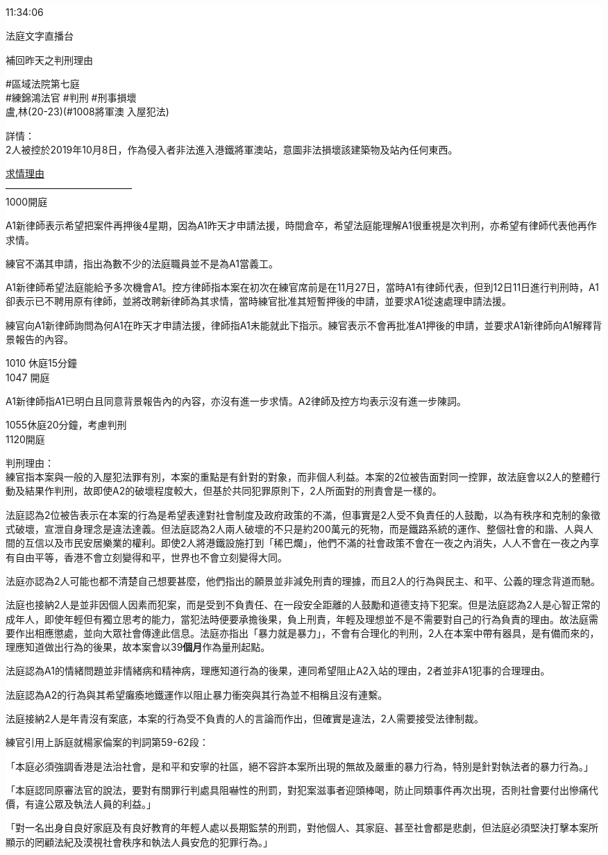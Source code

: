       
11:34:06

法庭文字直播台

補回昨天之判刑理由  
  
\#區域法院第七庭  
\#練錦鴻法官 \#判刑 \#刑事損壞  
盧,林(20-23)(\#1008將軍澳 入屋犯法)  
  
詳情：  
2人被控於2019年10月8日，作為侵入者非法進入港鐵將軍澳站，意圖非法損壞該建築物及站內任何東西。  
  
[求情理由](https://t.me/youarenotalonehk_live/11669)  
—————————————  
1000開庭  
  
A1新律師表示希望把案件再押後4星期，因為A1昨天才申請法援，時間倉卒，希望法庭能理解A1很重視是次判刑，亦希望有律師代表他再作求情。  
  
練官不滿其申請，指出為數不少的法庭職員並不是為A1當義工。  
  
A1新律師希望法庭能給予多次機會A1。控方律師指本案在初次在練官席前是在11月27日，當時A1有律師代表，但到12日11日進行判刑時，A1卻表示已不聘用原有律師，並將改聘新律師為其求情，當時練官批准其短暫押後的申請，並要求A1從速處理申請法援。  
  
練官向A1新律師詢問為何A1在昨天才申請法援，律師指A1未能就此下指示。練官表示不會再批准A1押後的申請，並要求A1新律師向A1解釋背景報告的內容。  
  
1010 休庭15分鐘  
1047 開庭  
  
A1新律師指A1已明白且同意背景報告內的內容，亦沒有進一步求情。A2律師及控方均表示沒有進一步陳詞。  
  
1055休庭20分鐘，考慮判刑  
1120開庭  
  
判刑理由：  
練官指本案與一般的入屋犯法罪有別，本案的重點是有針對的對象，而非個人利益。本案的2位被告面對同一控罪，故法庭會以2人的整體行動及結果作判刑，故即使A2的破壞程度較大，但基於共同犯罪原則下，2人所面對的刑責會是一樣的。  
  
法庭認為2位被告表示在本案的行為是希望表達對社會制度及政府政策的不滿，但事實是2人受不負責任的人鼓勵，以為有秩序和克制的象徵式破壞，宣泄自身理念是違法達義。但法庭認為2人兩人破壞的不只是約200萬元的死物，而是鐵路系統的運作、整個社會的和諧、人與人間的互信以及市民安居樂業的權利。即使2人將港鐵設施打到「稀巴爛」，他們不滿的社會政策不會在一夜之內消失，人人不會在一夜之內享有自由平等，香港不會立刻變得和平，世界也不會立刻變得大同。  
  
法庭亦認為2人可能也都不清楚自己想要甚麼，他們指出的願景並非減免刑責的理據，而且2人的行為與民主、和平、公義的理念背道而馳。  
  
法庭也接納2人是並非因個人因素而犯案，而是受到不負責任、在一段安全距離的人鼓勵和道德支持下犯案。但是法庭認為2人是心智正常的成年人，即使年輕但有獨立思考的能力，當犯法時便要承擔後果，負上刑責，年輕及理想並不是不需要對自己的行為負責的理由。故法庭需要作出相應懲處，並向大眾社會傳達此信息。法庭亦指出「暴力就是暴力」，不會有合理化的判刑，2人在本案中帶有器具，是有備而來的，理應知道做出行為的後果，故本案會以39**個月**作為量刑起點。  
  
法庭認為A1的情緒問題並非情緒病和精神病，理應知道行為的後果，連同希望阻止A2入站的理由，2者並非A1犯事的合理理由。  
  
法庭認為A2的行為與其希望癱瘓地鐵運作以阻止暴力衝突與其行為並不相稱且沒有連繫。  
  
法庭接納2人是年青沒有案底，本案的行為受不負責的人的言論而作出，但確實是違法，2人需要接受法律制裁。  
  
練官引用上訴庭就楊家倫案的判詞第59-62段：  
  
「本庭必須強調香港是法治社會，是和平和安寧的社區，絕不容許本案所出現的無故及嚴重的暴力行為，特別是針對執法者的暴力行為。」  
  
「本庭認同原審法官的說法，要對有關罪行判處具阻嚇性的刑罰，對犯案滋事者迎頭棒喝，防止同類事件再次出現，否則社會要付出慘痛代價，有違公眾及執法人員的利益。」  
  
「對一名出身自良好家庭及有良好教育的年輕人處以長期監禁的刑罰，對他個人、其家庭、甚至社會都是悲劇，但法庭必須堅決打擊本案所顯示的罔顧法紀及漠視社會秩序和執法人員安危的犯罪行為。」  
  